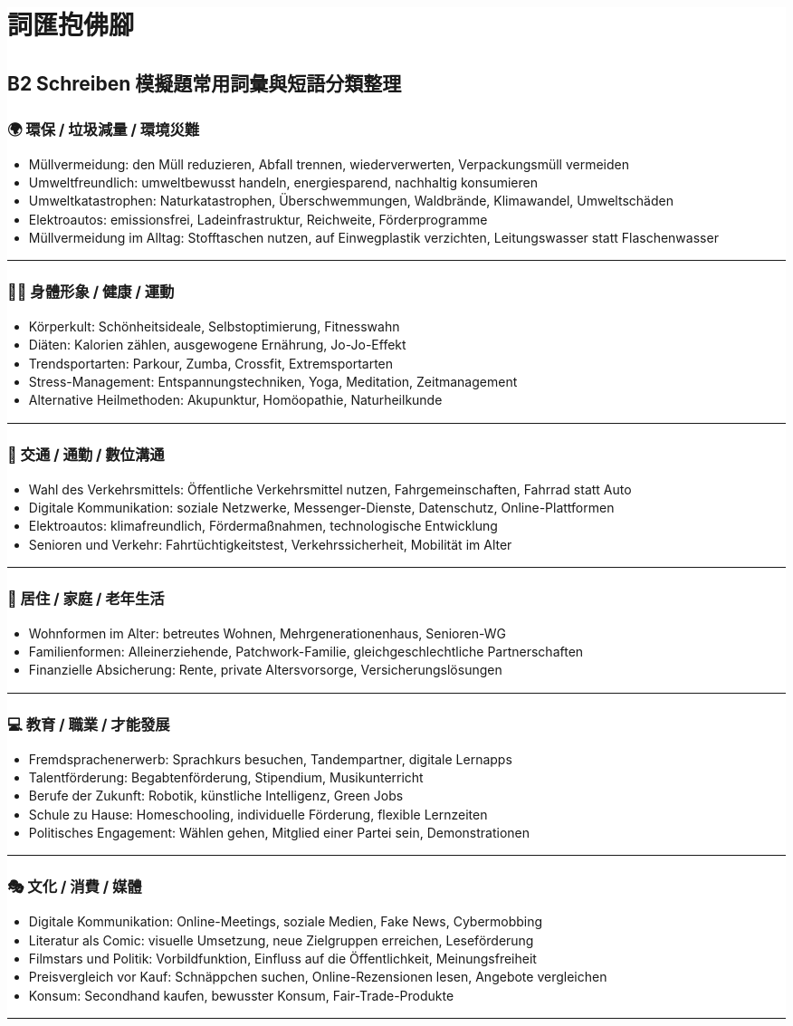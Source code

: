 # 詞匯抱佛腳

## B2 Schreiben 模擬題常用詞彙與短語分類整理

### 🌍 環保 / 垃圾減量 / 環境災難
- Müllvermeidung: den Müll reduzieren, Abfall trennen, wiederverwerten, Verpackungsmüll vermeiden
- Umweltfreundlich: umweltbewusst handeln, energiesparend, nachhaltig konsumieren
- Umweltkatastrophen: Naturkatastrophen, Überschwemmungen, Waldbrände, Klimawandel, Umweltschäden
- Elektroautos: emissionsfrei, Ladeinfrastruktur, Reichweite, Förderprogramme
- Müllvermeidung im Alltag: Stofftaschen nutzen, auf Einwegplastik verzichten, Leitungswasser statt Flaschenwasser

---

### 🤸‍♀️ 身體形象 / 健康 / 運動
- Körperkult: Schönheitsideale, Selbstoptimierung, Fitnesswahn
- Diäten: Kalorien zählen, ausgewogene Ernährung, Jo-Jo-Effekt
- Trendsportarten: Parkour, Zumba, Crossfit, Extremsportarten
- Stress-Management: Entspannungstechniken, Yoga, Meditation, Zeitmanagement
- Alternative Heilmethoden: Akupunktur, Homöopathie, Naturheilkunde

---

### 🚗 交通 / 通勤 / 數位溝通
- Wahl des Verkehrsmittels: Öffentliche Verkehrsmittel nutzen, Fahrgemeinschaften, Fahrrad statt Auto
- Digitale Kommunikation: soziale Netzwerke, Messenger-Dienste, Datenschutz, Online-Plattformen
- Elektroautos: klimafreundlich, Fördermaßnahmen, technologische Entwicklung
- Senioren und Verkehr: Fahrtüchtigkeitstest, Verkehrssicherheit, Mobilität im Alter

---

### 🏡 居住 / 家庭 / 老年生活
- Wohnformen im Alter: betreutes Wohnen, Mehrgenerationenhaus, Senioren-WG
- Familienformen: Alleinerziehende, Patchwork-Familie, gleichgeschlechtliche Partnerschaften
- Finanzielle Absicherung: Rente, private Altersvorsorge, Versicherungslösungen

---

### 💻 教育 / 職業 / 才能發展
- Fremdsprachenerwerb: Sprachkurs besuchen, Tandempartner, digitale Lernapps
- Talentförderung: Begabtenförderung, Stipendium, Musikunterricht
- Berufe der Zukunft: Robotik, künstliche Intelligenz, Green Jobs
- Schule zu Hause: Homeschooling, individuelle Förderung, flexible Lernzeiten
- Politisches Engagement: Wählen gehen, Mitglied einer Partei sein, Demonstrationen

---

### 🎭 文化 / 消費 / 媒體
- Digitale Kommunikation: Online-Meetings, soziale Medien, Fake News, Cybermobbing
- Literatur als Comic: visuelle Umsetzung, neue Zielgruppen erreichen, Leseförderung
- Filmstars und Politik: Vorbildfunktion, Einfluss auf die Öffentlichkeit, Meinungsfreiheit
- Preisvergleich vor Kauf: Schnäppchen suchen, Online-Rezensionen lesen, Angebote vergleichen
- Konsum: Secondhand kaufen, bewusster Konsum, Fair-Trade-Produkte

---